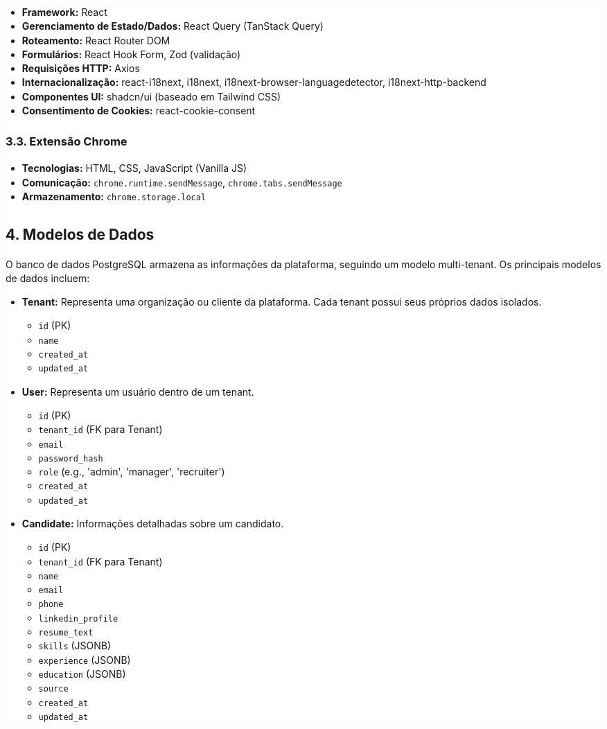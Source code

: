 *   **Framework:** React
*   **Gerenciamento de Estado/Dados:** React Query (TanStack Query)
*   **Roteamento:** React Router DOM
*   **Formulários:** React Hook Form, Zod (validação)
*   **Requisições HTTP:** Axios
*   **Internacionalização:** react-i18next, i18next, i18next-browser-languagedetector, i18next-http-backend
*   **Componentes UI:** shadcn/ui (baseado em Tailwind CSS)
*   **Consentimento de Cookies:** react-cookie-consent

### 3.3. Extensão Chrome

*   **Tecnologias:** HTML, CSS, JavaScript (Vanilla JS)
*   **Comunicação:** `chrome.runtime.sendMessage`, `chrome.tabs.sendMessage`
*   **Armazenamento:** `chrome.storage.local`




## 4. Modelos de Dados

O banco de dados PostgreSQL armazena as informações da plataforma, seguindo um modelo multi-tenant. Os principais modelos de dados incluem:

*   **Tenant:** Representa uma organização ou cliente da plataforma. Cada tenant possui seus próprios dados isolados.
    *   `id` (PK)
    *   `name`
    *   `created_at`
    *   `updated_at`

*   **User:** Representa um usuário dentro de um tenant.
    *   `id` (PK)
    *   `tenant_id` (FK para Tenant)
    *   `email`
    *   `password_hash`
    *   `role` (e.g., 'admin', 'manager', 'recruiter')
    *   `created_at`
    *   `updated_at`

*   **Candidate:** Informações detalhadas sobre um candidato.
    *   `id` (PK)
    *   `tenant_id` (FK para Tenant)
    *   `name`
    *   `email`
    *   `phone`
    *   `linkedin_profile`
    *   `resume_text`
    *   `skills` (JSONB)
    *   `experience` (JSONB)
    *   `education` (JSONB)
    *   `source`
    *   `created_at`
    *   `updated_at`
